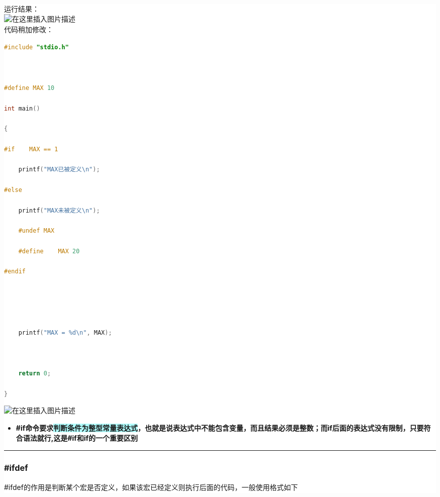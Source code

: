 运行结果：  
![在这里插入图片描述](https://i-blog.csdnimg.cn/blog_migrate/02032b0d6e0865840430b95b8a72593b.png)  
代码稍加修改：

```cpp
#include "stdio.h"

 

#define MAX 10

int main()

{

#if    MAX == 1

    printf("MAX已被定义\n");

#else

    printf("MAX未被定义\n");

    #undef MAX

    #define    MAX 20

#endif

 

 

    printf("MAX = %d\n", MAX);

 

    return 0;

}
```

![在这里插入图片描述](https://i-blog.csdnimg.cn/blog_migrate/38e591c54d2a7b741d33586f48d0d35f.png)

- **#if命令要求<span style="background:#b1ffff">判断条件为整型常量表达式</span>，也就是说表达式中不能包含变量，而且结果必须是整数；而if后面的表达式没有限制，只要符合语法就行,这是#if和if的一个重要区别**

---

### #ifdef

#ifdef的作用是判断某个宏是否定义，如果该宏已经定义则执行后面的代码，一般使用格式如下
